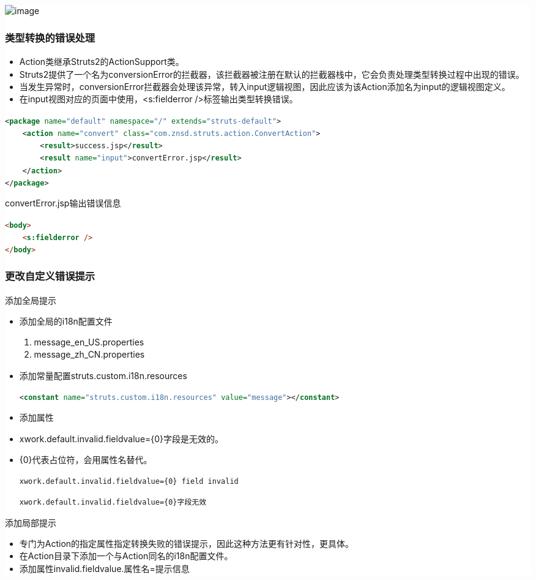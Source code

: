 ![image](http://www.znsd.com/znsd/courses/uploads/4136ffb0beb17263f2781788bb37035f/image.png)

### 类型转换的错误处理

- Action类继承Struts2的ActionSupport类。
- Struts2提供了一个名为conversionError的拦截器，该拦截器被注册在默认的拦截器栈中，它会负责处理类型转换过程中出现的错误。
- 当发生异常时，conversionError拦截器会处理该异常，转入input逻辑视图，因此应该为该Action添加名为input的逻辑视图定义。
- 在input视图对应的页面中使用，\<s:fielderror />标签输出类型转换错误。

```xml
<package name="default" namespace="/" extends="struts-default">
	<action name="convert" class="com.znsd.struts.action.ConvertAction">
		<result>success.jsp</result>
		<result name="input">convertError.jsp</result>
	</action>
</package>
```

convertError.jsp输出错误信息

```html
<body>
	<s:fielderror />
</body>
```

### 更改自定义错误提示

添加全局提示

- 添加全局的i18n配置文件

  1. message_en_US.properties
  2. message_zh_CN.properties

- 添加常量配置struts.custom.i18n.resources

  ```xml
  <constant name="struts.custom.i18n.resources" value="message"></constant>
  ```

- 添加属性

- xwork.default.invalid.fieldvalue={0}字段是无效的。

- {0}代表占位符，会用属性名替代。

  ```properties
  xwork.default.invalid.fieldvalue={0} field invalid
  ```

  ```properties
  xwork.default.invalid.fieldvalue={0}字段无效
  ```

添加局部提示

- 专门为Action的指定属性指定转换失败的错误提示，因此这种方法更有针对性，更具体。
- 在Action目录下添加一个与Action同名的i18n配置文件。
- 添加属性invalid.fieldvalue.属性名=提示信息
